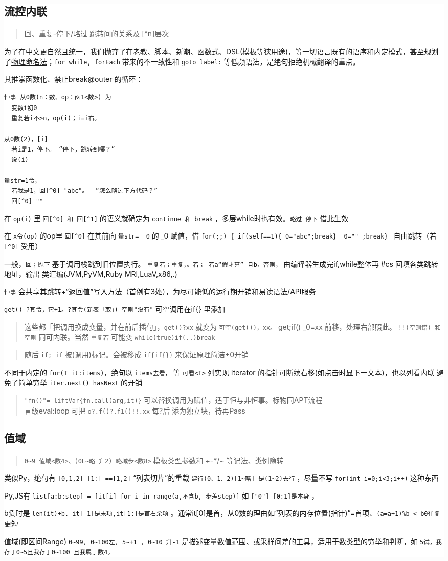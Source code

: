 ## 流控内联
>回、重复-停下/略过 跳转间的关系及 [^n]层次

为了在中文更自然且统一，我们抛弃了在老教、脚本、新潮、函数式、DSL(模板等狭用途)，等一切语言既有的语序和内定模式，甚至规划了[物理命名法](#物理名字表)；`for while, forEach` 带来的不一致性和 `goto label:` 等低频语法，是绝句拒绝机械翻译的重点。

其推崇函数化、禁止break@outer 的循环：

```
恒事 从0数(n：数、op：函1<数>) 为
  变数i初0
  重复若i不>n，op(i)；i=i右。

从0数(2)，[i]
  若i是1，停下。 “停下，跳转到哪？”
  说(i)

量str=1令，
  若我是1，回[^0] "abc"。  “怎么略过下方代码？”
  回[^0] ""
```

在 `op(i)` 里 `回[^0] 和 回[^1]` 的语义就确定为 `continue 和 break` ，多层while时也有效。`略过 停下` 借此生效

在 `x令(op)` 的op里 `回[^0]` 在其前向 `量str= _0` 的 _0 赋值，借 `for(;;) { if(self==1){_0="abc";break} _0="" ;break} ` 自由跳转（若 `[^0]` 受用）

一般，`回；抛下` 基于调用栈跳到旧位置执行。 `重复若；重复，。若； 若a“假才算” 且b，否则，` 由编译器生成完if,while整体再 #cs 回填各类跳转地址，输出 类汇编(JVM,PyVM,Ruby MRI,LuaV,x86,.)

`恒事` 会共享其跳转+“返回值”写入方法（首例有3处），为尽可能低的运行期开销和易读语法/API服务

`get() ?其令，它+1。?其令(新表「取」) 空则"没有"` 可空调用在if{} 里添加

>这些都「把调用换成变量，并在前后插句」，`get()?xx` 就变为 `可空(get())，xx。` get;if() _0=xx 前移，处理右部照此。 `!!(空则错) 和 空则` 同可内联。当然 `重复若` 可能变 `while(true)if(..)break`

>随后 `if; if` 被(调用)标记。会被移成 `if{if{}}` 来保证原理简洁+0开销

不同于内定的 `for(T it:items)`，绝句以 `items去看，` 等 `可看<T>` 列实现 Iterator 的指针可断续右移(如点击时显下一文本)，也以列看内联 避免了简单穷举 `iter.next() hasNext` 的开销

> `"fn()"= liftVar{fn.call(arg,it)}` 可以替换调用为赋值，适于恒与非恒事。标物同APT流程
<br>言级eval:loop 可把 `o?.f()?.f1()!!.xx` 每?后 添为独立块，待再Pass

## 值域
>`0~9 值域<数4>、(0L~略 升2) 略域步<数8>` 模板类型参数和 +-*/~ 等记法、类例隐转

类似Py，绝句有 `[0,1,2] [1:] ==[1,2]` “列表切片”的重载 `建行(0、1、2)[1~略] 是(1~2)去行` ，尽量不写 `for(int i=0;i<3;i++)` 这种东西

Py,JS有 `list[a:b:step] = [it[i] for i in range(a,不含b, 步差step)]` 如 `["0"] [0:1]是本身` ，

b负时是 `len(it)+b. it[-1]是末项,it[1:]是首右余项` 。通常it[0]是首，从0数的理由如“列表的内存位置(指针)”=首项、`(a=a+1)%b < b0往复` 更短

值域(即区间Range) `0~99, 0~100左, 5~+1 , 0~10 升-1` 是描述变量数值范围、或采样间差的工具，适用于数类型的穷举和判断，如 `5试，我存于0~5且我存于0~100 且我属于数4。`
